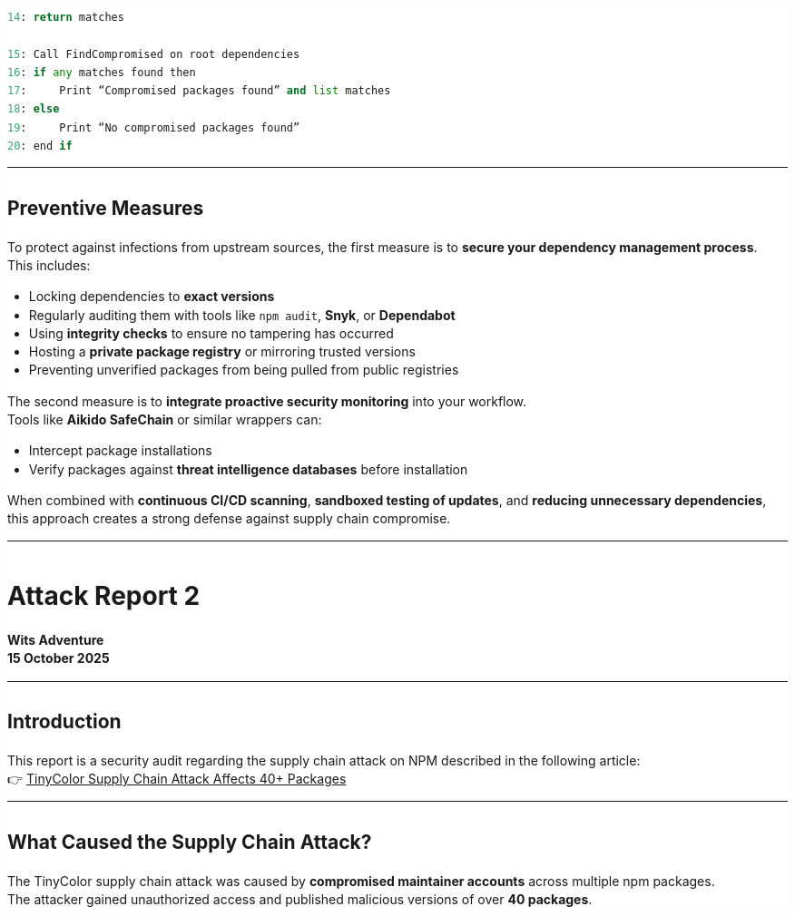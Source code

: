 ```python
14: return matches

15: Call FindCompromised on root dependencies
16: if any matches found then
17:     Print “Compromised packages found” and list matches
18: else
19:     Print “No compromised packages found”
20: end if
```

---

## Preventive Measures

To protect against infections from upstream sources, the first measure is to **secure your dependency management process**.  
This includes:

- Locking dependencies to **exact versions**  
- Regularly auditing them with tools like `npm audit`, **Snyk**, or **Dependabot**  
- Using **integrity checks** to ensure no tampering has occurred  
- Hosting a **private package registry** or mirroring trusted versions  
- Preventing unverified packages from being pulled from public registries  

The second measure is to **integrate proactive security monitoring** into your workflow.  
Tools like **Aikido SafeChain** or similar wrappers can:
- Intercept package installations  
- Verify packages against **threat intelligence databases** before installation  

When combined with **continuous CI/CD scanning**, **sandboxed testing of updates**, and **reducing unnecessary dependencies**, this approach creates a strong defense against supply chain compromise.

---

# Attack Report 2
**Wits Adventure**  
**15 October 2025**

---

## Introduction
This report is a security audit regarding the supply chain attack on NPM described in the following article:  
👉 [TinyColor Supply Chain Attack Affects 40+ Packages](https://socket.dev/blog/tinycolor-supply-chain-attack-affects-40-packages)

---

## What Caused the Supply Chain Attack?

The TinyColor supply chain attack was caused by **compromised maintainer accounts** across multiple npm packages.  
The attacker gained unauthorized access and published malicious versions of over **40 packages**.

